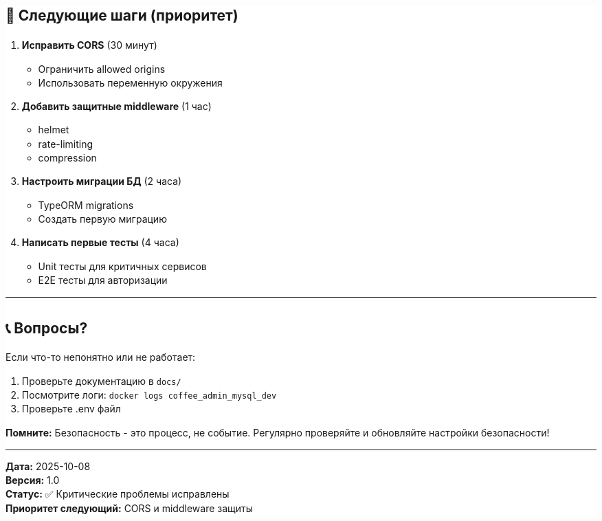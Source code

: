 
## 🔄 Следующие шаги (приоритет)

1. **Исправить CORS** (30 минут)
   - Ограничить allowed origins
   - Использовать переменную окружения

2. **Добавить защитные middleware** (1 час)
   - helmet
   - rate-limiting
   - compression

3. **Настроить миграции БД** (2 часа)
   - TypeORM migrations
   - Создать первую миграцию

4. **Написать первые тесты** (4 часа)
   - Unit тесты для критичных сервисов
   - E2E тесты для авторизации

---

## 📞 Вопросы?

Если что-то непонятно или не работает:
1. Проверьте документацию в `docs/`
2. Посмотрите логи: `docker logs coffee_admin_mysql_dev`
3. Проверьте .env файл

**Помните:** Безопасность - это процесс, не событие. Регулярно проверяйте и обновляйте настройки безопасности!

---

**Дата:** 2025-10-08  
**Версия:** 1.0  
**Статус:** ✅ Критические проблемы исправлены  
**Приоритет следующий:** CORS и middleware защиты
